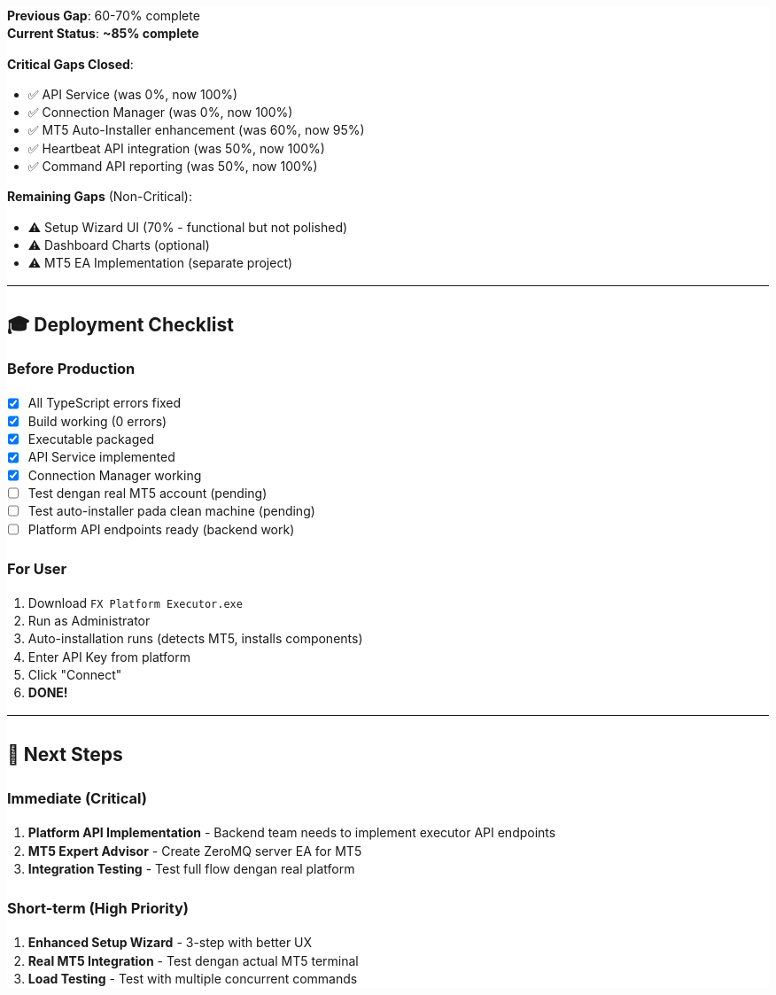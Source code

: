 **Previous Gap**: 60-70% complete  
**Current Status**: **~85% complete**

**Critical Gaps Closed**:
- ✅ API Service (was 0%, now 100%)
- ✅ Connection Manager (was 0%, now 100%)
- ✅ MT5 Auto-Installer enhancement (was 60%, now 95%)
- ✅ Heartbeat API integration (was 50%, now 100%)
- ✅ Command API reporting (was 50%, now 100%)

**Remaining Gaps** (Non-Critical):
- ⚠️ Setup Wizard UI (70% - functional but not polished)
- ⚠️ Dashboard Charts (optional)
- ⚠️ MT5 EA Implementation (separate project)

---

## 🎓 Deployment Checklist

### Before Production
- [x] All TypeScript errors fixed
- [x] Build working (0 errors)
- [x] Executable packaged
- [x] API Service implemented
- [x] Connection Manager working
- [ ] Test dengan real MT5 account (pending)
- [ ] Test auto-installer pada clean machine (pending)
- [ ] Platform API endpoints ready (backend work)

### For User
1. Download `FX Platform Executor.exe`
2. Run as Administrator
3. Auto-installation runs (detects MT5, installs components)
4. Enter API Key from platform
5. Click "Connect"
6. **DONE!**

---

## 📝 Next Steps

### Immediate (Critical)
1. **Platform API Implementation** - Backend team needs to implement executor API endpoints
2. **MT5 Expert Advisor** - Create ZeroMQ server EA for MT5
3. **Integration Testing** - Test full flow dengan real platform

### Short-term (High Priority)
1. **Enhanced Setup Wizard** - 3-step with better UX
2. **Real MT5 Integration** - Test dengan actual MT5 terminal
3. **Load Testing** - Test with multiple concurrent commands
